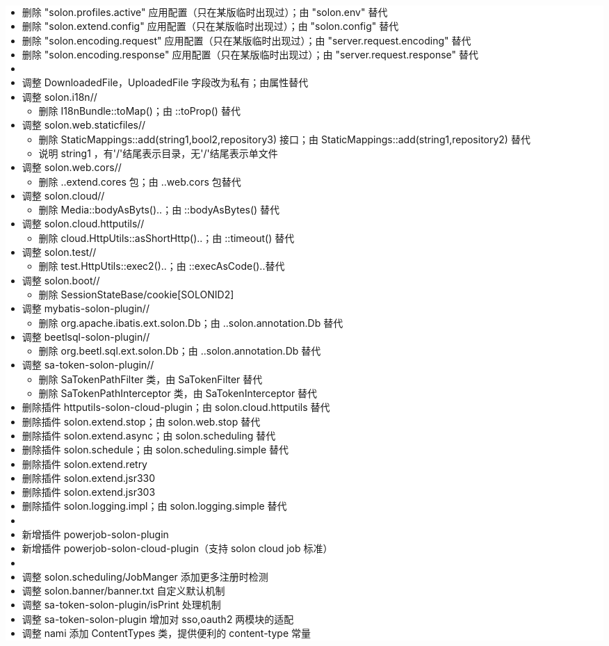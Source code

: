   * 删除 "solon.profiles.active" 应用配置（只在某版临时出现过）；由 "solon.env" 替代
  * 删除 "solon.extend.config" 应用配置（只在某版临时出现过）；由 "solon.config" 替代
  * 删除 "solon.encoding.request" 应用配置（只在某版临时出现过）；由 "server.request.encoding" 替代
  * 删除 "solon.encoding.response" 应用配置（只在某版临时出现过）；由 "server.request.response" 替代
  *
  * 调整 DownloadedFile，UploadedFile 字段改为私有；由属性替代
* 调整 solon.i18n//
  * 删除 I18nBundle::toMap()；由 ::toProp() 替代
* 调整 solon.web.staticfiles//
  * 删除 StaticMappings::add(string1,bool2,repository3) 接口；由 StaticMappings::add(string1,repository2) 替代
  * 说明 string1 ，有'/'结尾表示目录，无'/'结尾表示单文件
* 调整 solon.web.cors//
  * 删除 ..extend.cores 包；由 ..web.cors 包替代
* 调整 solon.cloud//
  * 删除 Media::bodyAsByts()..；由 ::bodyAsBytes() 替代
* 调整 solon.cloud.httputils//
  * 删除 cloud.HttpUtils::asShortHttp()..；由 ::timeout() 替代
* 调整 solon.test//
  * 删除 test.HttpUtils::exec2()..；由 ::execAsCode()..替代
* 调整 solon.boot//
  * 删除 SessionStateBase/cookie[SOLONID2]
* 调整 mybatis-solon-plugin//
  * 删除 org.apache.ibatis.ext.solon.Db；由 ..solon.annotation.Db 替代
* 调整 beetlsql-solon-plugin//
  * 删除 org.beetl.sql.ext.solon.Db；由 ..solon.annotation.Db 替代
* 调整 sa-token-solon-plugin//
  * 删除 SaTokenPathFilter 类，由 SaTokenFilter 替代
  * 删除 SaTokenPathInterceptor 类，由 SaTokenInterceptor 替代
* 删除插件 httputils-solon-cloud-plugin；由 solon.cloud.httputils 替代
* 删除插件 solon.extend.stop；由 solon.web.stop 替代
* 删除插件 solon.extend.async；由 solon.scheduling 替代
* 删除插件 solon.schedule；由 solon.scheduling.simple 替代
* 删除插件 solon.extend.retry
* 删除插件 solon.extend.jsr330
* 删除插件 solon.extend.jsr303
* 删除插件 solon.logging.impl；由 solon.logging.simple 替代
*
* 新增插件 powerjob-solon-plugin
* 新增插件 powerjob-solon-cloud-plugin（支持 solon cloud job 标准）
*
* 调整 solon.scheduling/JobManger 添加更多注册时检测
* 调整 solon.banner/banner.txt 自定义默认机制
* 调整 sa-token-solon-plugin/isPrint 处理机制
* 调整 sa-token-solon-plugin 增加对 sso,oauth2 两模块的适配
* 调整 nami 添加 ContentTypes 类，提供便利的 content-type 常量
